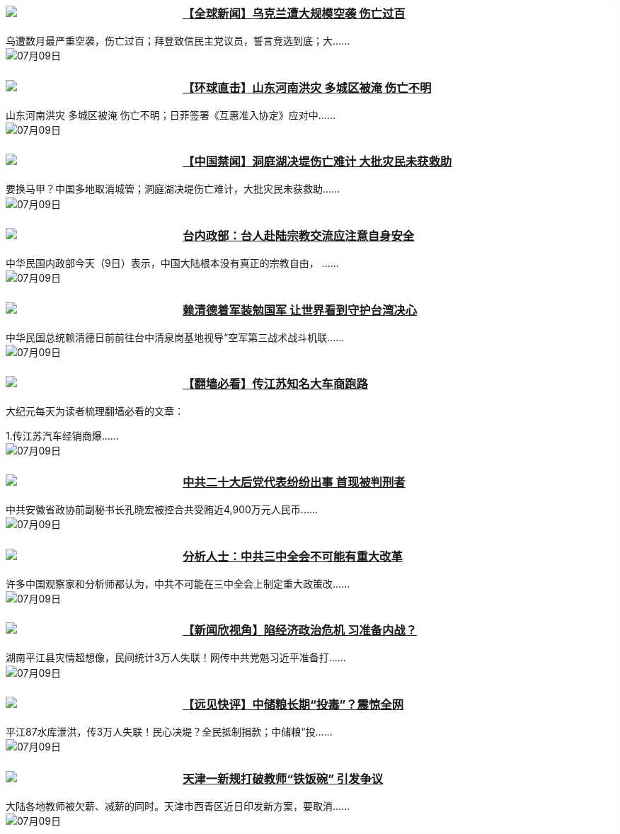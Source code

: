 <tr><td width="742"><h3><a href="https://github.com/1992513/djy/blob/master/gb/24/7/6/n14285301.md#1" target="_blank"><img width="250" src="https://i.epochtimes.com/assets/uploads/2024/07/id14286814-64d06023eae9c161df71114f-320x200.jpg" align ="left"></a><a href="https://github.com/1992513/djy/blob/master/gb/24/7/6/n14285301.md#1" target="_blank">【全球新闻】乌克兰遭大规模空袭 伤亡过百</a><br></h3>乌遭数月最严重空袭，伤亡过百；拜登致信民主党议员，誓言竞选到底；大......<br><img align="bottom" src="https://raw.githubusercontent.com/1992513/www/master/t/ntdtv/time.gif">07月09日</td></tr>
<tr><td width="742"><h3><a href="https://github.com/1992513/djy/blob/master/gb/24/7/6/n14285300.md#1" target="_blank"><img width="250" src="https://i.epochtimes.com/assets/uploads/2024/07/id14286813-d10e35c54b5317e6c9f762fc-320x200.jpg" align ="left"></a><a href="https://github.com/1992513/djy/blob/master/gb/24/7/6/n14285300.md#1" target="_blank">【环球直击】山东河南洪灾 多城区被淹 伤亡不明</a><br></h3>山东河南洪灾 多城区被淹 伤亡不明；日菲签署《互惠准入协定》应对中......<br><img align="bottom" src="https://raw.githubusercontent.com/1992513/www/master/t/ntdtv/time.gif">07月09日</td></tr>
<tr><td width="742"><h3><a href="https://github.com/1992513/djy/blob/master/gb/24/7/6/n14285299.md#1" target="_blank"><img width="250" src="https://i.epochtimes.com/assets/uploads/2024/07/id14286812-1e4f275e744d614c76f0d7ef-320x200.jpg" align ="left"></a><a href="https://github.com/1992513/djy/blob/master/gb/24/7/6/n14285299.md#1" target="_blank">【中国禁闻】洞庭湖决堤伤亡难计 大批灾民未获救助</a><br></h3>要换马甲？中国多地取消城管；洞庭湖决堤伤亡难计，大批灾民未获救助......<br><img align="bottom" src="https://raw.githubusercontent.com/1992513/www/master/t/ntdtv/time.gif">07月09日</td></tr>
<tr><td width="742"><h3><a href="https://github.com/1992513/djy/blob/master/gb/24/7/9/n14286802.md#1" target="_blank"><img width="250" src="https://cn.epochtimes.com/assets/themes/djy/images/djy_post_default_featured_image_320x200.jpg" align ="left"></a><a href="https://github.com/1992513/djy/blob/master/gb/24/7/9/n14286802.md#1" target="_blank">台内政部：台人赴陆宗教交流应注意自身安全</a><br></h3>中华民国内政部今天（9日）表示，中国大陆根本没有真正的宗教自由， ......<br><img align="bottom" src="https://raw.githubusercontent.com/1992513/www/master/t/ntdtv/time.gif">07月09日</td></tr>
<tr><td width="742"><h3><a href="https://github.com/1992513/djy/blob/master/gb/24/7/9/n14286742.md#1" target="_blank"><img width="250" src="https://i.epochtimes.com/assets/uploads/2024/07/id14286756-7cd02e33-320x200.jpg" align ="left"></a><a href="https://github.com/1992513/djy/blob/master/gb/24/7/9/n14286742.md#1" target="_blank">赖清德着军装勉国军 让世界看到守护台湾决心</a><br></h3>中华民国总统赖清德日前前往台中清泉岗基地视导“空军第三战术战斗机联......<br><img align="bottom" src="https://raw.githubusercontent.com/1992513/www/master/t/ntdtv/time.gif">07月09日</td></tr>
<tr><td width="742"><h3><a href="https://github.com/1992513/djy/blob/master/gb/24/7/9/n14286540.md#1" target="_blank"><img width="250" src="https://i.epochtimes.com/assets/uploads/2024/06/id14275684-BatteryGettyImages-1231680055-1080x720-320x200.jpg" align ="left"></a><a href="https://github.com/1992513/djy/blob/master/gb/24/7/9/n14286540.md#1" target="_blank">【翻墙必看】传江苏知名大车商跑路</a><br></h3>大纪元每天为读者梳理翻墙必看的文章：

1.传江苏汽车经销商爆......<br><img align="bottom" src="https://raw.githubusercontent.com/1992513/www/master/t/ntdtv/time.gif">07月09日</td></tr>
<tr><td width="742"><h3><a href="https://github.com/1992513/djy/blob/master/gb/24/7/9/n14286639.md#1" target="_blank"><img width="250" src="https://i.epochtimes.com/assets/uploads/2022/10/id13853175-GettyImages-1435523813-1-320x200.jpg" align ="left"></a><a href="https://github.com/1992513/djy/blob/master/gb/24/7/9/n14286639.md#1" target="_blank">中共二十大后党代表纷纷出事 首现被判刑者</a><br></h3>中共安徽省政协前副秘书长孔晓宏被控合共受贿近4,900万元人民币......<br><img align="bottom" src="https://raw.githubusercontent.com/1992513/www/master/t/ntdtv/time.gif">07月09日</td></tr>
<tr><td width="742"><h3><a href="https://github.com/1992513/djy/blob/master/gb/24/7/9/n14286624.md#1" target="_blank"><img width="250" src="https://i.epochtimes.com/assets/uploads/2024/05/id14261006-5-1508419563970-600x400-320x200.jpeg" align ="left"></a><a href="https://github.com/1992513/djy/blob/master/gb/24/7/9/n14286624.md#1" target="_blank">分析人士：中共三中全会不可能有重大改革</a><br></h3>许多中国观察家和分析师都认为，中共不可能在三中全会上制定重大政策改......<br><img align="bottom" src="https://raw.githubusercontent.com/1992513/www/master/t/ntdtv/time.gif">07月09日</td></tr>
<tr><td width="742"><h3><a href="https://github.com/1992513/djy/blob/master/gb/24/7/9/n14286614.md#1" target="_blank"><img width="250" src="https://i.epochtimes.com/assets/uploads/2024/07/id14286616-1200X800-320x200.jpg" align ="left"></a><a href="https://github.com/1992513/djy/blob/master/gb/24/7/9/n14286614.md#1" target="_blank">【新闻欣视角】陷经济政治危机 习准备内战？</a><br></h3>湖南平江县灾情超想像，民间统计3万人失联！网传中共党魁习近平准备打......<br><img align="bottom" src="https://raw.githubusercontent.com/1992513/www/master/t/ntdtv/time.gif">07月09日</td></tr>
<tr><td width="742"><h3><a href="https://github.com/1992513/djy/blob/master/gb/24/7/9/n14286522.md#1" target="_blank"><img width="250" src="https://i.epochtimes.com/assets/uploads/2024/07/id14286609-signal-2024-07-08-164241_002_1200x800-320x200.jpeg" align ="left"></a><a href="https://github.com/1992513/djy/blob/master/gb/24/7/9/n14286522.md#1" target="_blank">【远见快评】中储粮长期“投毒”？震惊全网</a><br></h3>平江87水库泄洪，传3万人失联！民心决堤？全民抵制捐款；中储粮“投......<br><img align="bottom" src="https://raw.githubusercontent.com/1992513/www/master/t/ntdtv/time.gif">07月09日</td></tr>
<tr><td width="742"><h3><a href="https://github.com/1992513/djy/blob/master/gb/24/7/8/n14286471.md#1" target="_blank"><img width="250" src="https://i.epochtimes.com/assets/uploads/2016/11/1611100227061758-320x200.jpg" align ="left"></a><a href="https://github.com/1992513/djy/blob/master/gb/24/7/8/n14286471.md#1" target="_blank">天津一新规打破教师“铁饭碗” 引发争议</a><br></h3>大陆各地教师被欠薪、减薪的同时。天津市西青区近日印发新方案，要取消......<br><img align="bottom" src="https://raw.githubusercontent.com/1992513/www/master/t/ntdtv/time.gif">07月09日</td></tr>